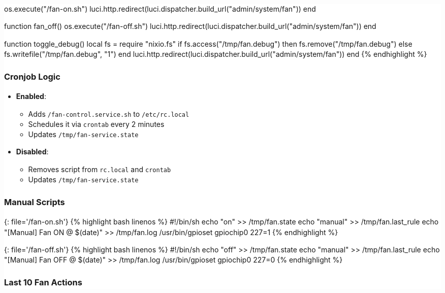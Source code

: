   os.execute("/fan-on.sh")
  luci.http.redirect(luci.dispatcher.build_url("admin/system/fan"))
end

function fan_off()
  os.execute("/fan-off.sh")
  luci.http.redirect(luci.dispatcher.build_url("admin/system/fan"))
end

function toggle_debug()
  local fs = require "nixio.fs"
  if fs.access("/tmp/fan.debug") then
    fs.remove("/tmp/fan.debug")
  else
    fs.writefile("/tmp/fan.debug", "1")
  end
  luci.http.redirect(luci.dispatcher.build_url("admin/system/fan"))
end
{% endhighlight %}


### Cronjob Logic

- **Enabled**:
  - Adds `/fan-control.service.sh` to `/etc/rc.local`
  - Schedules it via `crontab` every 2 minutes
  - Updates `/tmp/fan-service.state`

- **Disabled**:
  - Removes script from `rc.local` and `crontab`
  - Updates `/tmp/fan-service.state`


### Manual Scripts

{: file='/fan-on.sh'}
{% highlight bash linenos %}
#!/bin/sh
echo "on" >> /tmp/fan.state
echo "manual" >> /tmp/fan.last_rule
echo "[Manual] Fan ON @ $(date)" >> /tmp/fan.log
/usr/bin/gpioset gpiochip0 227=1
{% endhighlight %}

{: file='/fan-off.sh'}
{% highlight bash linenos %}
#!/bin/sh
echo "off" >> /tmp/fan.state
echo "manual" >> /tmp/fan.last_rule
echo "[Manual] Fan OFF @ $(date)" >> /tmp/fan.log
/usr/bin/gpioset gpiochip0 227=0
{% endhighlight %}


### Last 10 Fan Actions
